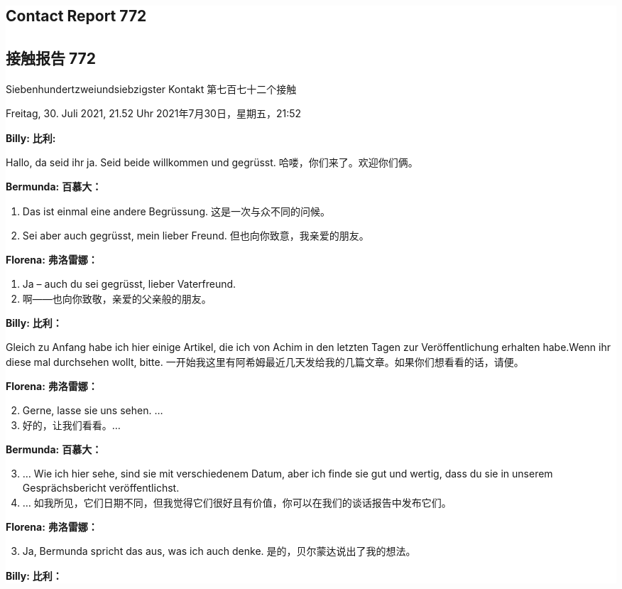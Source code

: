 ## Contact Report 772
## 接触报告 772

Siebenhundertzweiundsiebzigster Kontakt
第七百七十二个接触

Freitag, 30. Juli 2021, 21.52 Uhr
2021年7月30日，星期五，21:52

**Billy:**
**比利:**

Hallo, da seid ihr ja. Seid beide willkommen und gegrüsst.
哈喽，你们来了。欢迎你们俩。

**Bermunda:**
**百慕大：**

1. Das ist einmal eine andere Begrüssung.
这是一次与众不同的问候。

2. Sei aber auch gegrüsst, mein lieber Freund.
但也向你致意，我亲爱的朋友。

**Florena:**
**弗洛雷娜：**

1. Ja – auch du sei gegrüsst, lieber Vaterfreund.
1. 啊——也向你致敬，亲爱的父亲般的朋友。

**Billy:**
**比利：**

Gleich zu Anfang habe ich hier einige Artikel, die ich von Achim in den letzten Tagen zur Veröffentlichung erhalten habe.Wenn ihr diese mal durchsehen wollt, bitte.
一开始我这里有阿希姆最近几天发给我的几篇文章。如果你们想看看的话，请便。

**Florena:**
**弗洛雷娜：**

2. Gerne, lasse sie uns sehen. …
2. 好的，让我们看看。…

**Bermunda:**
**百慕大：**

3. … Wie ich hier sehe, sind sie mit verschiedenem Datum, aber ich finde sie gut und wertig, dass du sie in unserem Gesprächsbericht veröffentlichst.
3. … 如我所见，它们日期不同，但我觉得它们很好且有价值，你可以在我们的谈话报告中发布它们。

**Florena:**
**弗洛雷娜：**

3. Ja, Bermunda spricht das aus, was ich auch denke.
是的，贝尔蒙达说出了我的想法。

**Billy:**
**比利：**
